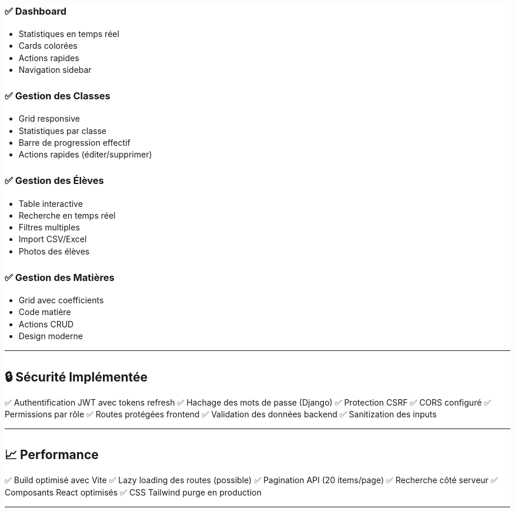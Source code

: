 ### ✅ Dashboard
- Statistiques en temps réel
- Cards colorées
- Actions rapides
- Navigation sidebar

### ✅ Gestion des Classes
- Grid responsive
- Statistiques par classe
- Barre de progression effectif
- Actions rapides (éditer/supprimer)

### ✅ Gestion des Élèves
- Table interactive
- Recherche en temps réel
- Filtres multiples
- Import CSV/Excel
- Photos des élèves

### ✅ Gestion des Matières
- Grid avec coefficients
- Code matière
- Actions CRUD
- Design moderne

---

## 🔒 Sécurité Implémentée

✅ Authentification JWT avec tokens refresh
✅ Hachage des mots de passe (Django)
✅ Protection CSRF
✅ CORS configuré
✅ Permissions par rôle
✅ Routes protégées frontend
✅ Validation des données backend
✅ Sanitization des inputs

---

## 📈 Performance

✅ Build optimisé avec Vite
✅ Lazy loading des routes (possible)
✅ Pagination API (20 items/page)
✅ Recherche côté serveur
✅ Composants React optimisés
✅ CSS Tailwind purge en production

---
